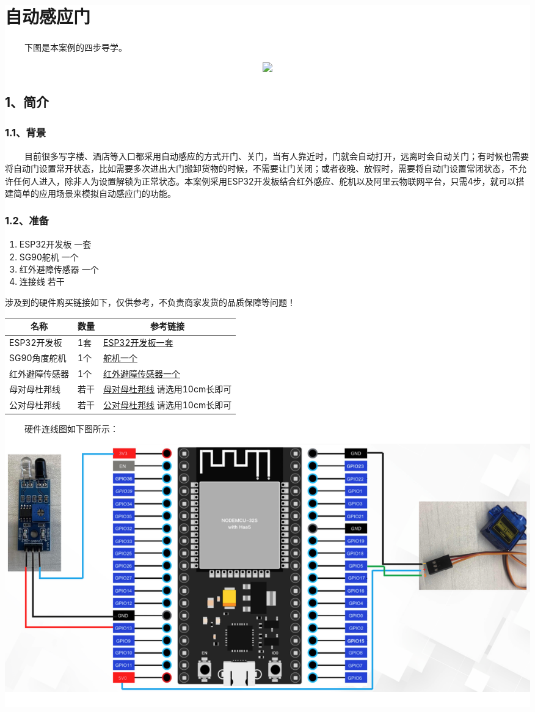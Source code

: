 # 自动感应门
&emsp;&emsp;
下图是本案例的四步导学。
<div align="center">
<img src=./../../../images/auto_control_door/自动感应门-导览.png width=80%/>
</div>

## 1、简介
### 1.1、背景
&emsp;&emsp;
目前很多写字楼、酒店等入口都采用自动感应的方式开门、关门，当有人靠近时，门就会自动打开，远离时会自动关门；有时候也需要将自动门设置常开状态，比如需要多次进出大门搬卸货物的时候，不需要让门关闭；或者夜晚、放假时，需要将自动门设置常闭状态，不允许任何人进入，除非人为设置解锁为正常状态。本案例采用ESP32开发板结合红外感应、舵机以及阿里云物联网平台，只需4步，就可以搭建简单的应用场景来模拟自动感应门的功能。

### 1.2、准备

1. ESP32开发板         一套
2. SG90舵机           一个
3. 红外避障传感器       一个
4. 连接线             若干

涉及到的硬件购买链接如下，仅供参考，不负责商家发货的品质保障等问题！

| 名称 | 数量 | 参考链接 |
| --- | --- | --- |
| ESP32开发板 | 1套 | [ESP32开发板一套](https://haas.iot.aliyun.com/solution/detail/hardware?spm=a2cpu.b17028610.0.0.6c2360b1yDodxD&versionId=800C9562896F994200000001&dataId=800C9562896F9942)|
| SG90角度舵机 | 1个 | [舵机一个](https://detail.tmall.com/item.htm?spm=a230r.1.14.16.737613fdaUg7NB&id=41248626148&ns=1&abbucket=9&skuId=4167665919053) |
| 红外避障传感器 | 1个 | [红外避障传感器一个](https://detail.tmall.com/item.htm?id=40844279989&ali_refid=a3_430582_1006:1109448581:N:10dd5ZFgNCY07xv6IBZLPW%20Fztb96tqA:cd36f5dbea54931aaabadac652033624&ali_trackid=1_cd36f5dbea54931aaabadac652033624&spm=a230r.1.14.6) |
| 母对母杜邦线 | 若干 | [母对母杜邦线](https://detail.tmall.com/item.htm?id=14466195609&ali_refid=a3_430582_1006:1104520036:N:MsF9mE9KLTC2IibWJh+K1A==:21c5b519e28c4b0cd17ec4383141281f&ali_trackid=1_21c5b519e28c4b0cd17ec4383141281f&spm=a230r.1.14.1&skuId=3108214440213) 请选用10cm长即可 |
| 公对母杜邦线 | 若干 | [公对母杜邦线](https://detail.tmall.com/item.htm?id=14466195609&ali_refid=a3_430582_1006:1104520036:N:MsF9mE9KLTC2IibWJh+K1A==:21c5b519e28c4b0cd17ec4383141281f&ali_trackid=1_21c5b519e28c4b0cd17ec4383141281f&spm=a230r.1.14.1&skuId=3108214440213) 请选用10cm长即可 |

&emsp;&emsp;
硬件连线图如下图所示：
<div align="center">
<img src=./../../../images/auto_control_door/自动感应门_接线图.png width=1000%/>
</div>
<br>
